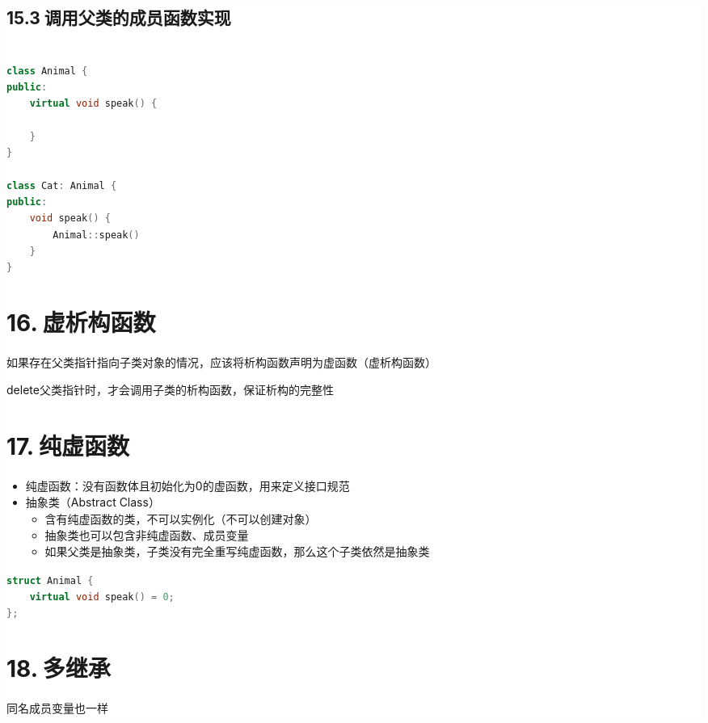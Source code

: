

## 15.3 调用父类的成员函数实现

``` c++

class Animal {
public:
    virtual void speak() {
        
    }
}

class Cat: Animal {
public:
    void speak() {
        Animal::speak()
    }
}
```



# 16. 虚析构函数

如果存在父类指针指向子类对象的情况，应该将析构函数声明为虚函数（虚析构函数）

delete父类指针时，才会调用子类的析构函数，保证析构的完整性



# 17. 纯虚函数

- 纯虚函数：没有函数体且初始化为0的虚函数，用来定义接口规范
- 抽象类（Abstract Class）
	- 含有纯虚函数的类，不可以实例化（不可以创建对象）
	- 抽象类也可以包含非纯虚函数、成员变量
	- 如果父类是抽象类，子类没有完全重写纯虚函数，那么这个子类依然是抽象类

``` c++
struct Animal {
    virtual void speak() = 0;
};
```



# 18. 多继承

同名成员变量也一样
